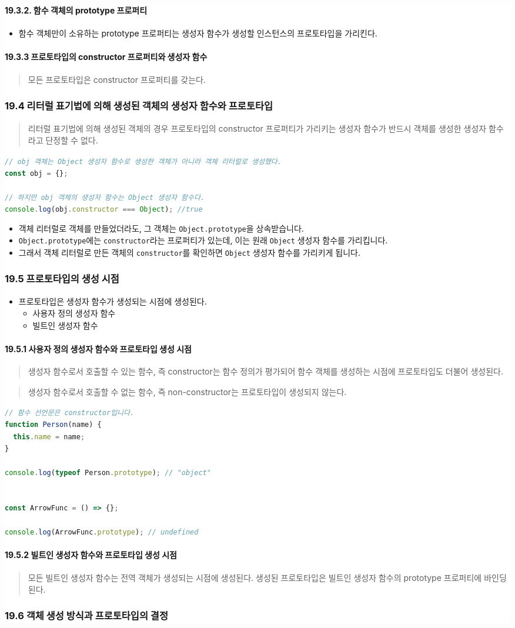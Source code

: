 #### 19.3.2. 함수 객체의 prototype 프로퍼티

* 함수 객체만이 소유하는 prototype 프로퍼티는 생성자 함수가 생성할 인스턴스의 프로토타입을 가리킨다.

#### 19.3.3 프로토타입의 constructor 프로퍼티와 생성자 함수

> 모든 프로토타입은 constructor 프로퍼티를 갖는다.

### 19.4 리터럴 표기법에 의해 생성된 객체의 생성자 함수와 프로토타입

> 리터럴 표기법에 의해 생성된 객체의 경우 프로토타입의 constructor 프로퍼티가 가리키는 생성자 함수가 반드시 객체를 생성한 생성자 함수라고 단정할 수 없다.

```js
// obj 객체는 Object 생성자 함수로 생성한 객체가 아니라 객체 리터럴로 생성했다.
const obj = {};

// 하지만 obj 객체의 생성자 함수는 Object 생성자 함수다.
console.log(obj.constructor === Object); //true
```

* 객체 리터럴로 객체를 만들었더라도, 그 객체는 `Object.prototype`을 상속받습니다.
* `Object.prototype`에는 `constructor`라는 프로퍼티가 있는데, 이는 원래 `Object` 생성자 함수를 가리킵니다.
* 그래서 객체 리터럴로 만든 객체의 `constructor`를 확인하면 `Object` 생성자 함수를 가리키게 됩니다.

### 19.5 프로토타입의 생성 시점

* 프로토타입은 생성자 함수가 생성되는 시점에 생성된다.
  * 사용자 정의 생성자 함수
  * 빌트인 생성자 함수

#### 19.5.1 사용자 정의 생성자 함수와 프로토타입 생성 시점

> 생성자 함수로서 호출할 수 있는 함수, 즉 constructor는 함수 정의가 평가되어 함수 객체를 생성하는 시점에 프로토타입도 더불어 생성된다.

> 생성자 함수로서 호출할 수 없는 함수, 즉 non-constructor는 프로토타입이 생성되지 않는다.

```js
// 함수 선언문은 constructor입니다.
function Person(name) {
  this.name = name;
}

console.log(typeof Person.prototype); // "object"


const ArrowFunc = () => {};

console.log(ArrowFunc.prototype); // undefined
```

#### 19.5.2 빌트인 생성자 함수와 프로토타입 생성 시점

> 모든 빌트인 생성자 함수는 전역 객체가 생성되는 시점에 생성된다. 생성된 프로토타입은 빌트인 생성자 함수의 prototype 프로퍼티에 바인딩된다.

### 19.6 객체 생성 방식과 프로토타입의 결정
